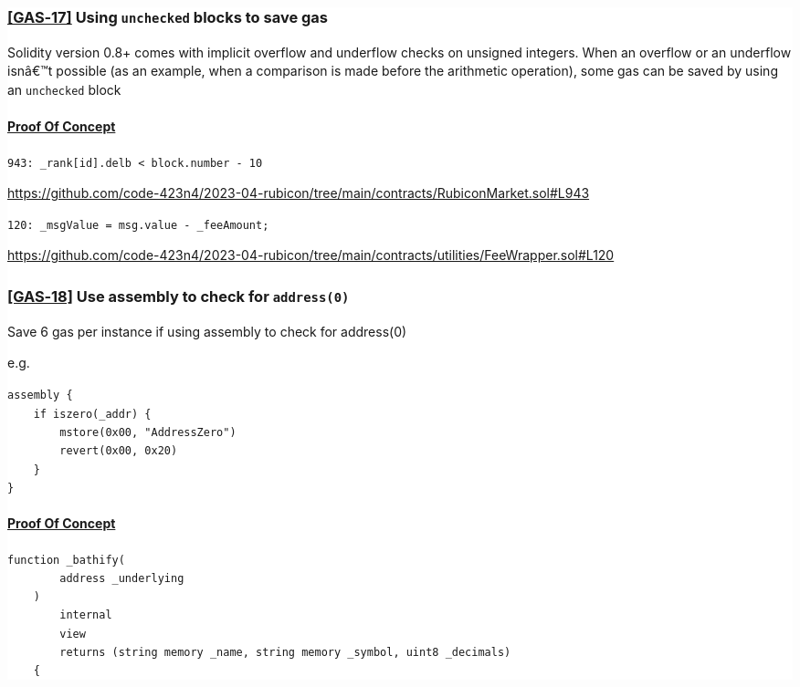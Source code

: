 





### <a href="#Summary">[GAS&#x2011;17]</a><a name="GAS&#x2011;17"> Using `unchecked` blocks to save gas

Solidity version 0.8+ comes with implicit overflow and underflow checks on unsigned integers. When an overflow or an underflow isnâ€™t possible (as an example, when a comparison is made before the arithmetic operation), some gas can be saved by using an `unchecked` block

#### <ins>Proof Of Concept</ins>


```solidity
943: _rank[id].delb < block.number - 10

```

https://github.com/code-423n4/2023-04-rubicon/tree/main/contracts/RubiconMarket.sol#L943

```solidity
120: _msgValue = msg.value - _feeAmount;

```

https://github.com/code-423n4/2023-04-rubicon/tree/main/contracts/utilities/FeeWrapper.sol#L120





### <a href="#Summary">[GAS&#x2011;18]</a><a name="GAS&#x2011;18"> Use assembly to check for `address(0)`

Save 6 gas per instance if using assembly to check for address(0)

e.g.
```
assembly {
    if iszero(_addr) {
        mstore(0x00, "AddressZero")
        revert(0x00, 0x20)
    }
}
```

#### <ins>Proof Of Concept</ins>


```solidity
function _bathify(
        address _underlying
    )
        internal
        view
        returns (string memory _name, string memory _symbol, uint8 _decimals)
    {
```
